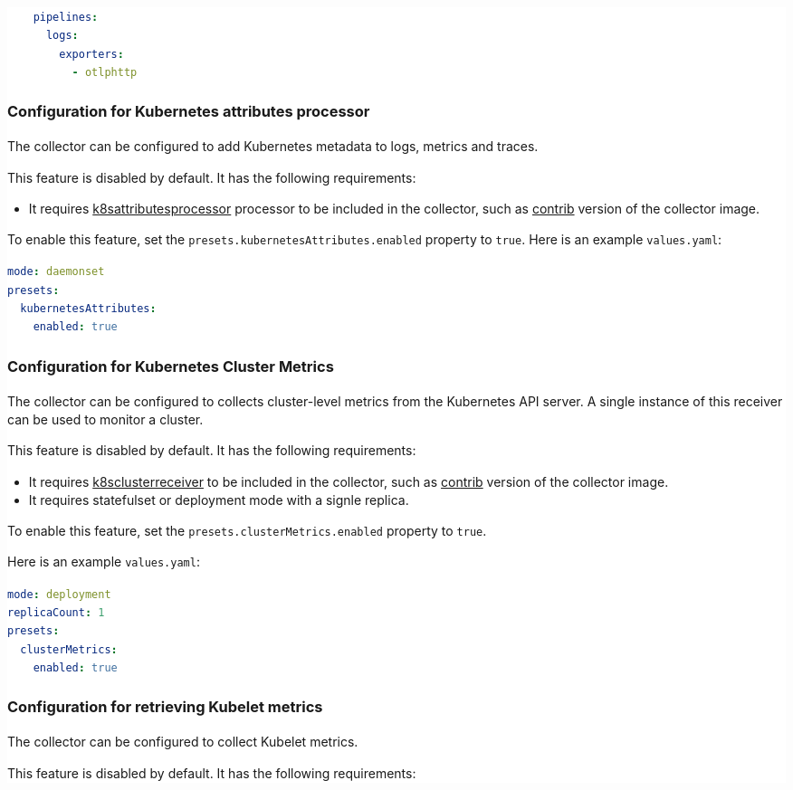 ```yaml
    pipelines:
      logs:
        exporters:
          - otlphttp
```

### Configuration for Kubernetes attributes processor

The collector can be configured to add Kubernetes metadata to logs, metrics and traces.

This feature is disabled by default. It has the following requirements:

- It requires [k8sattributesprocessor](https://github.com/open-telemetry/opentelemetry-collector-contrib/tree/main/processor/k8sattributesprocessor) processor to be included in the collector, such as [contrib](https://github.com/open-telemetry/opentelemetry-collector-contrib) version of the collector image.

To enable this feature, set the  `presets.kubernetesAttributes.enabled` property to `true`.
Here is an example `values.yaml`:

```yaml
mode: daemonset
presets:
  kubernetesAttributes:
    enabled: true
```

### Configuration for Kubernetes Cluster Metrics

The collector can be configured to collects cluster-level metrics from the Kubernetes API server. A single instance of this receiver can be used to monitor a cluster.

This feature is disabled by default. It has the following requirements:

- It requires [k8sclusterreceiver](https://github.com/open-telemetry/opentelemetry-collector-contrib/tree/main/receiver/k8sclusterreceiver) to be included in the collector, such as [contrib](https://github.com/open-telemetry/opentelemetry-collector-contrib) version of the collector image.
- It requires statefulset or deployment mode with a signle replica.

To enable this feature, set the  `presets.clusterMetrics.enabled` property to `true`.

Here is an example `values.yaml`:

```yaml
mode: deployment
replicaCount: 1
presets:
  clusterMetrics:
    enabled: true
```

### Configuration for retrieving Kubelet metrics

The collector can be configured to collect Kubelet metrics.

This feature is disabled by default. It has the following requirements:
